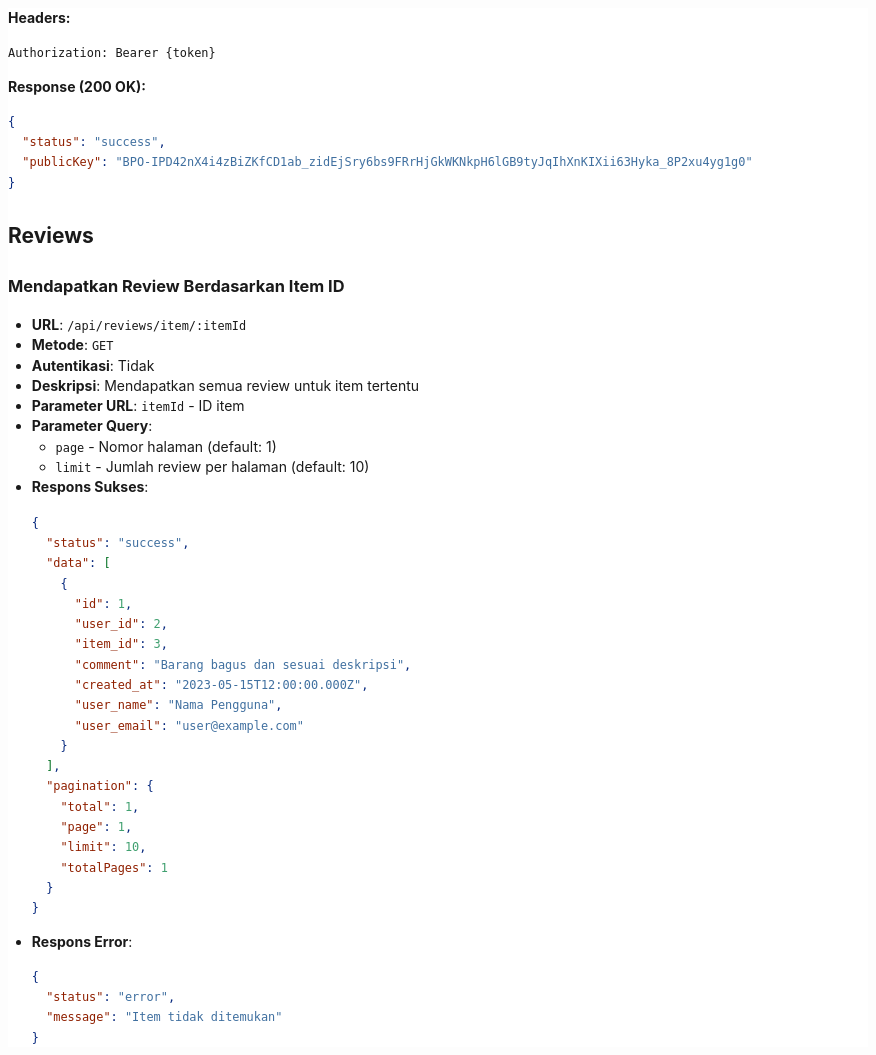 **Headers:**

```
Authorization: Bearer {token}
```

**Response (200 OK):**

```json
{
  "status": "success",
  "publicKey": "BPO-IPD42nX4i4zBiZKfCD1ab_zidEjSry6bs9FRrHjGkWKNkpH6lGB9tyJqIhXnKIXii63Hyka_8P2xu4yg1g0"
}
```

## Reviews

### Mendapatkan Review Berdasarkan Item ID

- **URL**: `/api/reviews/item/:itemId`
- **Metode**: `GET`
- **Autentikasi**: Tidak
- **Deskripsi**: Mendapatkan semua review untuk item tertentu
- **Parameter URL**: `itemId` - ID item
- **Parameter Query**:
  - `page` - Nomor halaman (default: 1)
  - `limit` - Jumlah review per halaman (default: 10)
- **Respons Sukses**:
  ```json
  {
    "status": "success",
    "data": [
      {
        "id": 1,
        "user_id": 2,
        "item_id": 3,
        "comment": "Barang bagus dan sesuai deskripsi",
        "created_at": "2023-05-15T12:00:00.000Z",
        "user_name": "Nama Pengguna",
        "user_email": "user@example.com"
      }
    ],
    "pagination": {
      "total": 1,
      "page": 1,
      "limit": 10,
      "totalPages": 1
    }
  }
  ```
- **Respons Error**:
  ```json
  {
    "status": "error",
    "message": "Item tidak ditemukan"
  }
  ```
